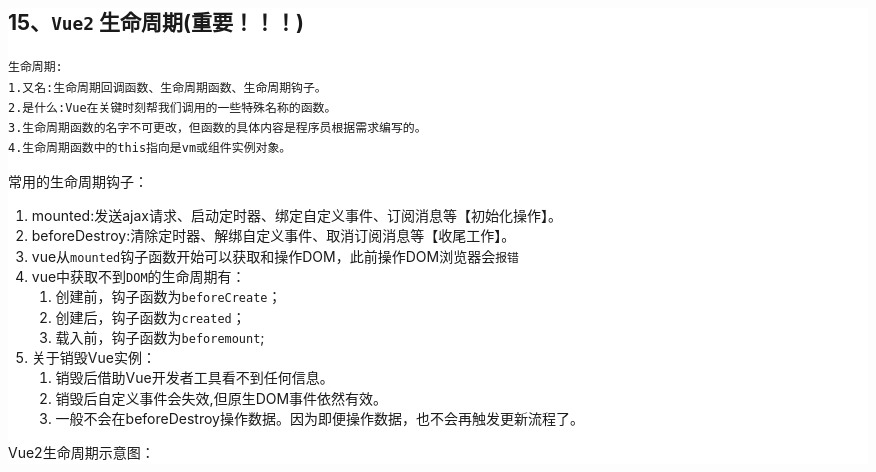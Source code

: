 
## 15、`Vue2` 生命周期(重要！！！)  
```
生命周期:  
1.又名:生命周期回调函数、生命周期函数、生命周期钩子。  
2.是什么:Vue在关键时刻帮我们调用的一些特殊名称的函数。  
3.生命周期函数的名字不可更改，但函数的具体内容是程序员根据需求编写的。  
4.生命周期函数中的this指向是vm或组件实例对象。
```
常用的生命周期钩子：  
1. mounted:发送ajax请求、启动定时器、绑定自定义事件、订阅消息等【初始化操作】。  
2. beforeDestroy:清除定时器、解绑自定义事件、取消订阅消息等【收尾工作】。  
3. vue从`mounted`钩子函数开始可以获取和操作DOM，此前操作DOM浏览器会`报错`  
4. vue中获取不到`DOM`的生命周期有：
    1. 创建前，钩子函数为`beforeCreate`；  
    2. 创建后，钩子函数为`created`；  
    3. 载入前，钩子函数为`beforemount`;  
5. 关于销毁Vue实例：  
    1. 销毁后借助Vue开发者工具看不到任何信息。  
    2. 销毁后自定义事件会失效,但原生DOM事件依然有效。  
    3. 一般不会在beforeDestroy操作数据。因为即便操作数据，也不会再触发更新流程了。  

Vue2生命周期示意图：  
